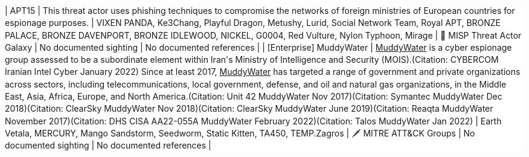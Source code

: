 | APT15                   | This threat actor uses phishing techniques to compromise the networks of foreign ministries of European countries for espionage purposes.                                                                                                                                                                                                                                                                                                                                                                                                                                                                                                                                                                                                                                                                                                                                                                                                                                                                                                                                                                                                                                                                                                                                                                                                                                                                                                                                                                                                                                                                                                                                                                                                            | VIXEN PANDA, Ke3Chang, Playful Dragon, Metushy, Lurid, Social Network Team, Royal APT, BRONZE PALACE, BRONZE DAVENPORT, BRONZE IDLEWOOD, NICKEL, G0004, Red Vulture, Nylon Typhoon, Mirage                                                                                                                                                                                                                                                                                                                                                             | 🌌 MISP Threat Actor Galaxy | No documented sighting | No documented references |
| [Enterprise] MuddyWater | [MuddyWater](https://attack.mitre.org/groups/G0069) is a cyber espionage group assessed to be a subordinate element within Iran's Ministry of Intelligence and Security (MOIS).(Citation: CYBERCOM Iranian Intel Cyber January 2022) Since at least 2017, [MuddyWater](https://attack.mitre.org/groups/G0069) has targeted a range of government and private organizations across sectors, including telecommunications, local government, defense, and oil and natural gas organizations, in the Middle East, Asia, Africa, Europe, and North America.(Citation: Unit 42 MuddyWater Nov 2017)(Citation: Symantec MuddyWater Dec 2018)(Citation: ClearSky MuddyWater Nov 2018)(Citation: ClearSky MuddyWater June 2019)(Citation: Reaqta MuddyWater November 2017)(Citation: DHS CISA AA22-055A MuddyWater February 2022)(Citation: Talos MuddyWater Jan 2022)                                                                                                                                                                                                                                                                                                                                                                                                                                                                                                                                                                                                                                                                                                                                                                                                                                                                                       | Earth Vetala, MERCURY, Mango Sandstorm, Seedworm, Static Kitten, TA450, TEMP.Zagros                                                                                                                                                                                                                                                                                                                                                                                                                                                                    | 🗡️ MITRE ATT&CK Groups     | No documented sighting | No documented references |

[1]: https://depthsecurity.com/blog/spray-365-a-new-twist-on-office-365-password-spraying
[2]: https://capec.mitre.org/data/definitions/565.html
[3]: https://learn.microsoft.com/en-us/security/operations/incident-response-playbook-password-spray
[4]: https://www.microsoft.com/en-us/security/blog/2021/10/26/protect-your-business-from-password-sprays-with-microsoft-dart-recommendations/
[5]: https://learn.microsoft.com/en-us/defender-xdr/alert-classification-password-spray-attack?view=o365-worldwide
[6]: https://en.wikipedia.org/wiki/Microsoft_Entra_ID